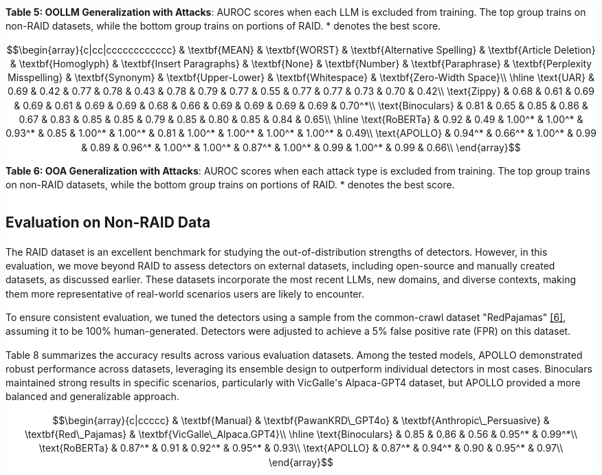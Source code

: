 **Table 5: OOLLM Generalization with Attacks**: AUROC scores when each LLM is excluded from training. The top group trains on non-RAID datasets, while the bottom group trains on portions of RAID. * denotes the best score.


```math
\begin{array}{c|cc|cccccccccccc} 
& \textbf{MEAN} & \textbf{WORST} & \textbf{Alternative Spelling} & \textbf{Article Deletion} & \textbf{Homoglyph} & \textbf{Insert Paragraphs} & \textbf{None} & \textbf{Number} & \textbf{Paraphrase} & \textbf{Perplexity Misspelling} & \textbf{Synonym} & \textbf{Upper-Lower} & \textbf{Whitespace} & \textbf{Zero-Width Space}\\ 
\hline 
\text{UAR} & 0.69 & 0.42 & 0.77 & 0.78 & 0.43 & 0.78 & 0.79 & 0.77 & 0.55 & 0.77 & 0.77 & 0.73 & 0.70 & 0.42\\ 
\text{Zippy} & 0.68 & 0.61 & 0.69 & 0.69 & 0.61 & 0.69 & 0.69 & 0.68 & 0.66 & 0.69 & 0.69 & 0.69 & 0.69 & 0.70^*\\ 
\text{Binoculars} & 0.81 & 0.65 & 0.85 & 0.86 & 0.67 & 0.83 & 0.85 & 0.85 & 0.79 & 0.85 & 0.80 & 0.85 & 0.84 & 0.65\\ 
\hline 
\text{RoBERTa} & 0.92 & 0.49 & 1.00^* & 1.00^* & 0.93^* & 0.85 & 1.00^* & 1.00^* & 0.81 & 1.00^* & 1.00^* & 1.00^* & 1.00^* & 0.49\\ 
\text{APOLLO} & 0.94^* & 0.66^* & 1.00^* & 0.99 & 0.89 & 0.96^* & 1.00^* & 1.00^* & 0.87^* & 1.00^* & 0.99 & 1.00^* & 0.99 & 0.66\\ 
\end{array}
```
**Table 6: OOA Generalization with Attacks**: AUROC scores when each attack type is excluded from training. The top group trains on non-RAID datasets, while the bottom group trains on portions of RAID. * denotes the best score.

## Evaluation on Non-RAID Data

The RAID dataset is an excellent benchmark for studying the out-of-distribution strengths of detectors. However, in this evaluation, we move beyond RAID to assess detectors on external datasets, including open-source and manually created datasets, as discussed earlier. These datasets incorporate the most recent LLMs, new domains, and diverse contexts, making them more representative of real-world scenarios users are likely to encounter.

To ensure consistent evaluation, we tuned the detectors using a sample from the common-crawl dataset "RedPajamas" [[6]](#reference-6), assuming it to be 100% human-generated. Detectors were adjusted to achieve a 5% false positive rate (FPR) on this dataset. 

Table 8 summarizes the accuracy results across various evaluation datasets. Among the tested models, APOLLO demonstrated robust performance across datasets, leveraging its ensemble design to outperform individual detectors in most cases. Binoculars maintained strong results in specific scenarios, particularly with VicGalle's Alpaca-GPT4 dataset, but APOLLO provided a more balanced and generalizable approach.

```math
\begin{array}{c|ccccc} 
& \textbf{Manual} & \textbf{PawanKRD\_GPT4o} & \textbf{Anthropic\_Persuasive} & \textbf{Red\_Pajamas} & \textbf{VicGalle\_Alpaca.GPT4}\\ 
\hline 
\text{Binoculars} & 0.85 & 0.86 & 0.56 & 0.95^* & 0.99^*\\ 
\text{RoBERTa} & 0.87^* & 0.91 & 0.92^* & 0.95^* & 0.93\\ 
\text{APOLLO} & 0.87^* & 0.94^* & 0.90 & 0.95^* & 0.97\\ 
\end{array}
```
